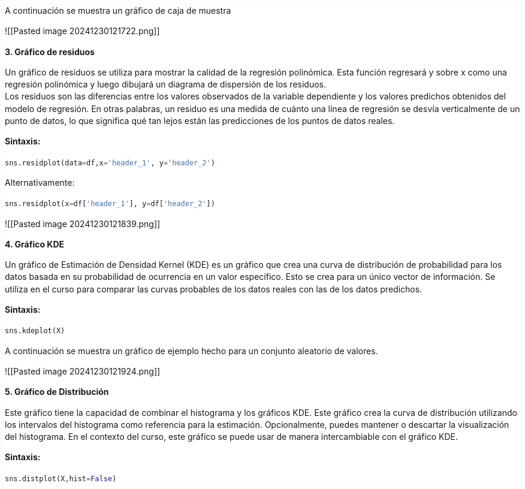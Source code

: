 A continuación se muestra un gráfico de caja de muestra


![[Pasted image 20241230121722.png]]

**3. Gráfico de residuos**

Un gráfico de residuos se utiliza para mostrar la calidad de la regresión polinómica. Esta función regresará y sobre x como una regresión polinómica y luego dibujará un diagrama de dispersión de los residuos.  
Los residuos son las diferencias entre los valores observados de la variable dependiente y los valores predichos obtenidos del modelo de regresión. En otras palabras, un residuo es una medida de cuánto una línea de regresión se desvía verticalmente de un punto de datos, lo que significa qué tan lejos están las predicciones de los puntos de datos reales.

**Sintaxis:**

```python
sns.residplot(data=df,x='header_1', y='header_2')
```

Alternativamente:

```python
sns.residplot(x=df['header_1'], y=df['header_2'])
```


![[Pasted image 20241230121839.png]]

**4. Gráfico KDE**

Un gráfico de Estimación de Densidad Kernel (KDE) es un gráfico que crea una curva de distribución de probabilidad para los datos basada en su probabilidad de ocurrencia en un valor específico. Esto se crea para un único vector de información. Se utiliza en el curso para comparar las curvas probables de los datos reales con las de los datos predichos.

**Sintaxis:**


```python
sns.kdeplot(X)
```

A continuación se muestra un gráfico de ejemplo hecho para un conjunto aleatorio de valores.


![[Pasted image 20241230121924.png]]

**5. Gráfico de Distribución**

Este gráfico tiene la capacidad de combinar el histograma y los gráficos KDE. Este gráfico crea la curva de distribución utilizando los intervalos del histograma como referencia para la estimación. Opcionalmente, puedes mantener o descartar la visualización del histograma. En el contexto del curso, este gráfico se puede usar de manera intercambiable con el gráfico KDE.

**Sintaxis:**

```python
sns.distplot(X,hist=False)
```
